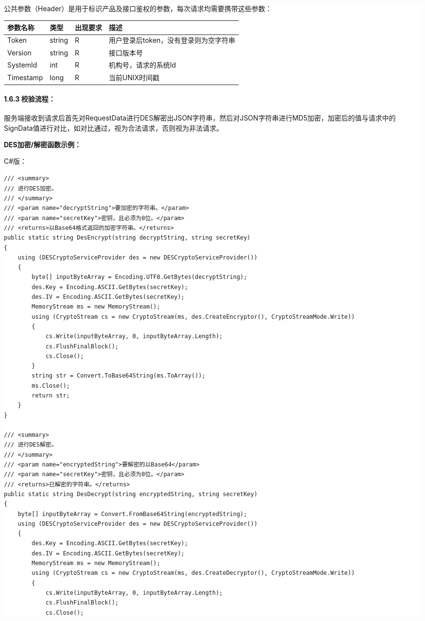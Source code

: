 公共参数（Header）是用于标识产品及接口鉴权的参数，每次请求均需要携带这些参数：

参数名称				|类型		|出现要求	|描述  
:----				|:---		|:------	|:---	
Token				|string		|R			|用户登录后token，没有登录则为空字符串
Version				|string		|R			|接口版本号
SystemId			|int		|R			|机构号，请求的系统Id
Timestamp			|long		|R			|当前UNIX时间戳


#### 1.6.3 校验流程：
服务端接收到请求后首先对RequestData进行DES解密出JSON字符串，然后对JSON字符串进行MD5加密，加密后的值与请求中的SignData值进行对比，如对比通过，视为合法请求，否则视为非法请求。

**DES加密/解密函数示例：**

C#版：

```
/// <summary>
/// 进行DES加密。
/// </summary>
/// <param name="decryptString">要加密的字符串。</param>
/// <param name="secretKey">密钥，且必须为8位。</param>
/// <returns>以Base64格式返回的加密字符串。</returns>
public static string DesEncrypt(string decryptString, string secretKey)
{
    using (DESCryptoServiceProvider des = new DESCryptoServiceProvider())
    {
        byte[] inputByteArray = Encoding.UTF8.GetBytes(decryptString);
        des.Key = Encoding.ASCII.GetBytes(secretKey);
        des.IV = Encoding.ASCII.GetBytes(secretKey);
        MemoryStream ms = new MemoryStream();
        using (CryptoStream cs = new CryptoStream(ms, des.CreateEncryptor(), CryptoStreamMode.Write))
        {
            cs.Write(inputByteArray, 0, inputByteArray.Length);
            cs.FlushFinalBlock();
            cs.Close();
        }
        string str = Convert.ToBase64String(ms.ToArray());
        ms.Close();
        return str;
    }
}

/// <summary>
/// 进行DES解密。
/// </summary>
/// <param name="encryptedString">要解密的以Base64</param>
/// <param name="secretKey">密钥，且必须为8位。</param>
/// <returns>已解密的字符串。</returns>
public static string DesDecrypt(string encryptedString, string secretKey)
{
    byte[] inputByteArray = Convert.FromBase64String(encryptedString);
    using (DESCryptoServiceProvider des = new DESCryptoServiceProvider())
    {
        des.Key = Encoding.ASCII.GetBytes(secretKey);
        des.IV = Encoding.ASCII.GetBytes(secretKey);
        MemoryStream ms = new MemoryStream();
        using (CryptoStream cs = new CryptoStream(ms, des.CreateDecryptor(), CryptoStreamMode.Write))
        {
            cs.Write(inputByteArray, 0, inputByteArray.Length);
            cs.FlushFinalBlock();
            cs.Close();
```